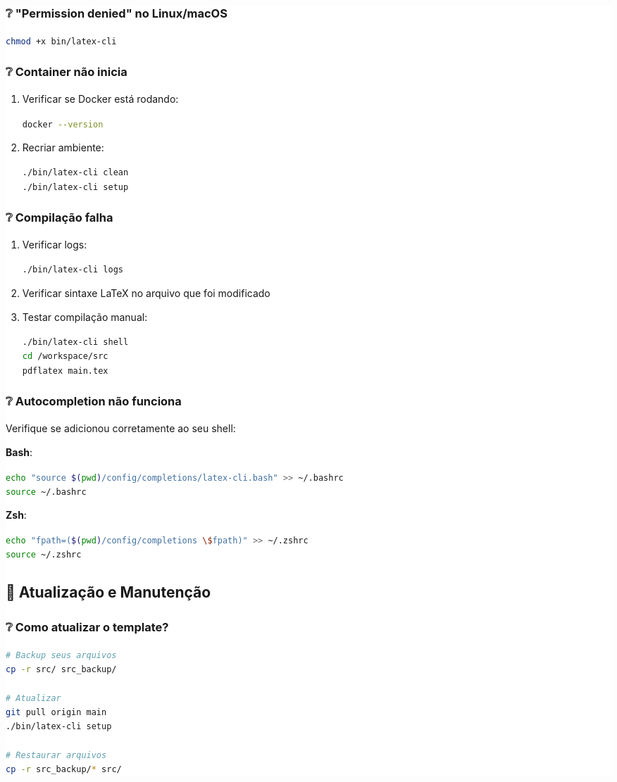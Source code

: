 ### ❔ "Permission denied" no Linux/macOS

```bash
chmod +x bin/latex-cli
```

### ❔ Container não inicia

1. Verificar se Docker está rodando:
   ```bash
   docker --version
   ```

2. Recriar ambiente:
   ```bash
   ./bin/latex-cli clean
   ./bin/latex-cli setup
   ```

### ❔ Compilação falha

1. Verificar logs:
   ```bash
   ./bin/latex-cli logs
   ```

2. Verificar sintaxe LaTeX no arquivo que foi modificado

3. Testar compilação manual:
   ```bash
   ./bin/latex-cli shell
   cd /workspace/src
   pdflatex main.tex
   ```

### ❔ Autocompletion não funciona

Verifique se adicionou corretamente ao seu shell:

**Bash**:
```bash
echo "source $(pwd)/config/completions/latex-cli.bash" >> ~/.bashrc
source ~/.bashrc
```

**Zsh**:
```bash
echo "fpath=($(pwd)/config/completions \$fpath)" >> ~/.zshrc
source ~/.zshrc
```

## 🔄 Atualização e Manutenção

### ❔ Como atualizar o template?

```bash
# Backup seus arquivos
cp -r src/ src_backup/

# Atualizar
git pull origin main
./bin/latex-cli setup

# Restaurar arquivos
cp -r src_backup/* src/
```
